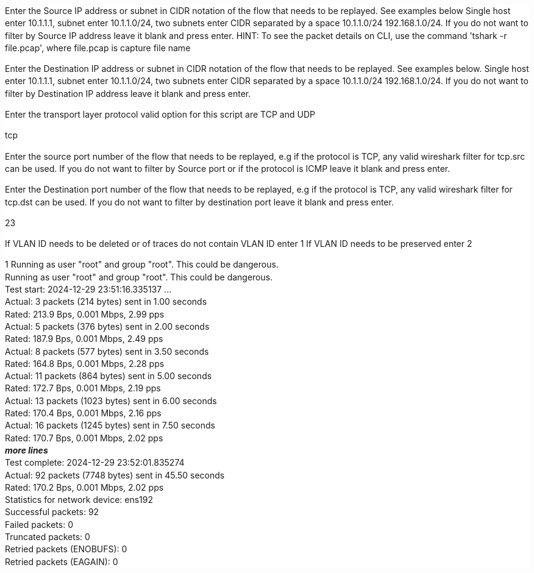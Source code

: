 Enter the Source IP address or subnet in CIDR notation of the flow that needs to be replayed. See examples below
Single host enter 10.1.1.1, subnet enter 10.1.1.0/24, two subnets enter CIDR separated by a space 10.1.1.0/24 192.168.1.0/24.
If you do not want to filter by Source IP address leave it blank and press enter.
HINT: To see the packet details on CLI, use the command 'tshark -r file.pcap', where file.pcap is capture file name



Enter the Destination IP address or subnet in CIDR notation of the flow that needs to be replayed. See examples below.
Single host enter 10.1.1.1, subnet enter 10.1.1.0/24, two subnets enter CIDR separated by a space 10.1.1.0/24 192.168.1.0/24.
If you do not want to filter by Destination IP address leave it blank and press enter.



Enter the transport layer protocol valid option for this script are TCP and UDP 

tcp

Enter the source port number of the flow that needs to be replayed, e.g if the protocol is TCP, any valid wireshark filter for tcp.src can be used.
If you do not want to filter by Source port or if the protocol is ICMP leave it blank and press enter.



Enter the Destination port number of the flow that needs to be replayed, e.g if the protocol is TCP, any valid wireshark filter for tcp.dst can be used.
If you do not want to filter by destination port leave it blank and press enter.

23

If VLAN ID needs to be deleted or of traces do not contain VLAN ID enter 1
If VLAN ID needs to be preserved enter 2

1
Running as user "root" and group "root". This could be dangerous.  
Running as user "root" and group "root". This could be dangerous.  
Test start: 2024-12-29 23:51:16.335137 ...   
Actual: 3 packets (214 bytes) sent in 1.00 seconds   
Rated: 213.9 Bps, 0.001 Mbps, 2.99 pps   
Actual: 5 packets (376 bytes) sent in 2.00 seconds  
Rated: 187.9 Bps, 0.001 Mbps, 2.49 pps   
Actual: 8 packets (577 bytes) sent in 3.50 seconds  
Rated: 164.8 Bps, 0.001 Mbps, 2.28 pps  
Actual: 11 packets (864 bytes) sent in 5.00 seconds  
Rated: 172.7 Bps, 0.001 Mbps, 2.19 pps  
Actual: 13 packets (1023 bytes) sent in 6.00 seconds  
Rated: 170.4 Bps, 0.001 Mbps, 2.16 pps   
Actual: 16 packets (1245 bytes) sent in 7.50 seconds   
Rated: 170.7 Bps, 0.001 Mbps, 2.02 pps  
***more lines***  
Test complete: 2024-12-29 23:52:01.835274  
Actual: 92 packets (7748 bytes) sent in 45.50 seconds  
Rated: 170.2 Bps, 0.001 Mbps, 2.02 pps  
Statistics for network device: ens192  
	Successful packets:        92  
	Failed packets:            0  
	Truncated packets:         0  
	Retried packets (ENOBUFS): 0  
	Retried packets (EAGAIN):  0  
